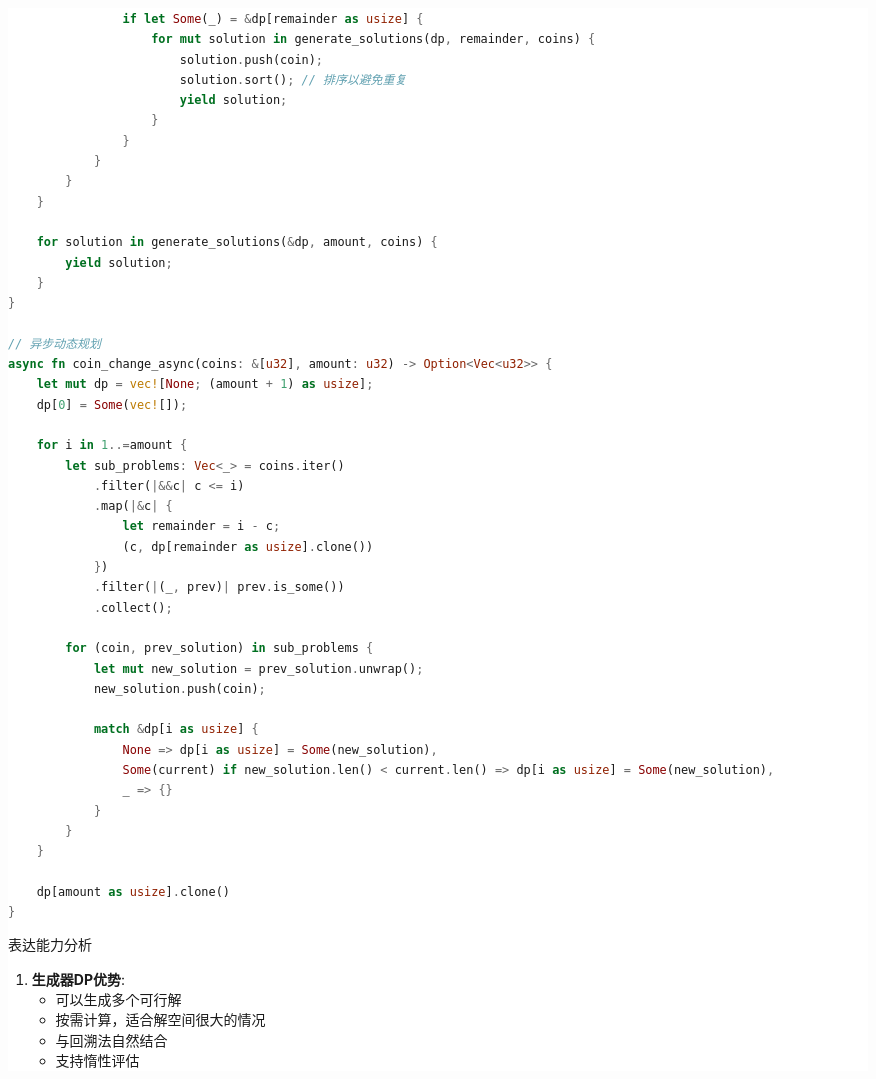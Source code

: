 ```rust
                if let Some(_) = &dp[remainder as usize] {
                    for mut solution in generate_solutions(dp, remainder, coins) {
                        solution.push(coin);
                        solution.sort(); // 排序以避免重复
                        yield solution;
                    }
                }
            }
        }
    }
    
    for solution in generate_solutions(&dp, amount, coins) {
        yield solution;
    }
}

// 异步动态规划
async fn coin_change_async(coins: &[u32], amount: u32) -> Option<Vec<u32>> {
    let mut dp = vec![None; (amount + 1) as usize];
    dp[0] = Some(vec![]);
    
    for i in 1..=amount {
        let sub_problems: Vec<_> = coins.iter()
            .filter(|&&c| c <= i)
            .map(|&c| {
                let remainder = i - c;
                (c, dp[remainder as usize].clone())
            })
            .filter(|(_, prev)| prev.is_some())
            .collect();
        
        for (coin, prev_solution) in sub_problems {
            let mut new_solution = prev_solution.unwrap();
            new_solution.push(coin);
            
            match &dp[i as usize] {
                None => dp[i as usize] = Some(new_solution),
                Some(current) if new_solution.len() < current.len() => dp[i as usize] = Some(new_solution),
                _ => {}
            }
        }
    }
    
    dp[amount as usize].clone()
}
```

表达能力分析

1. **生成器DP优势**:
   - 可以生成多个可行解
   - 按需计算，适合解空间很大的情况
   - 与回溯法自然结合
   - 支持惰性评估
